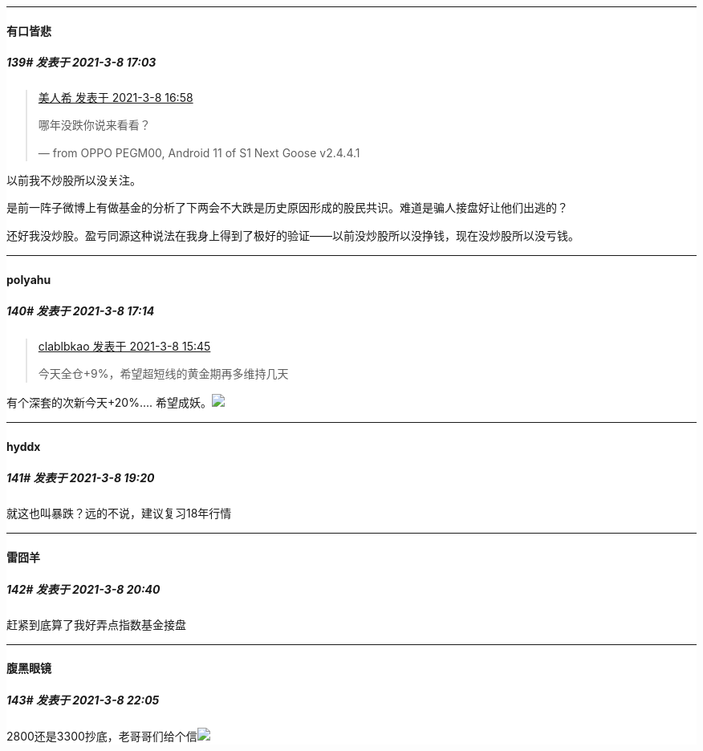 -----

####  有口皆悲  
##### 139#       发表于 2021-3-8 17:03


<blockquote><a href="httphttps://bbs.saraba1st.com/2b/forum.php?mod=redirect&amp;goto=findpost&amp;pid=50553344&amp;ptid=1991122" target="_blank">美人希 发表于 2021-3-8 16:58</a>

哪年没跌你说来看看？


— from OPPO PEGM00, Android 11 of S1 Next Goose v2.4.4.1</blockquote>
以前我不炒股所以没关注。

是前一阵子微博上有做基金的分析了下两会不大跌是历史原因形成的股民共识。难道是骗人接盘好让他们出逃的？

还好我没炒股。盈亏同源这种说法在我身上得到了极好的验证——以前没炒股所以没挣钱，现在没炒股所以没亏钱。


-----

####  polyahu  
##### 140#       发表于 2021-3-8 17:14


<blockquote><a href="httphttps://bbs.saraba1st.com/2b/forum.php?mod=redirect&amp;goto=findpost&amp;pid=50552565&amp;ptid=1991122" target="_blank">clablbkao 发表于 2021-3-8 15:45</a>

今天全仓+9%，希望超短线的黄金期再多维持几天</blockquote>
有个深套的次新今天+20%.... 希望成妖。<img src="https://static.saraba1st.com/image/smiley/face2017/002.png" referrerpolicy="no-referrer">


-----

####  hyddx  
##### 141#       发表于 2021-3-8 19:20


就这也叫暴跌？远的不说，建议复习18年行情


-----

####  雷囧羊  
##### 142#       发表于 2021-3-8 20:40


赶紧到底算了我好弄点指数基金接盘


-----

####  腹黑眼镜  
##### 143#       发表于 2021-3-8 22:05


2800还是3300抄底，老哥哥们给个信<img src="https://static.saraba1st.com/image/smiley/face2017/026.png" referrerpolicy="no-referrer">
